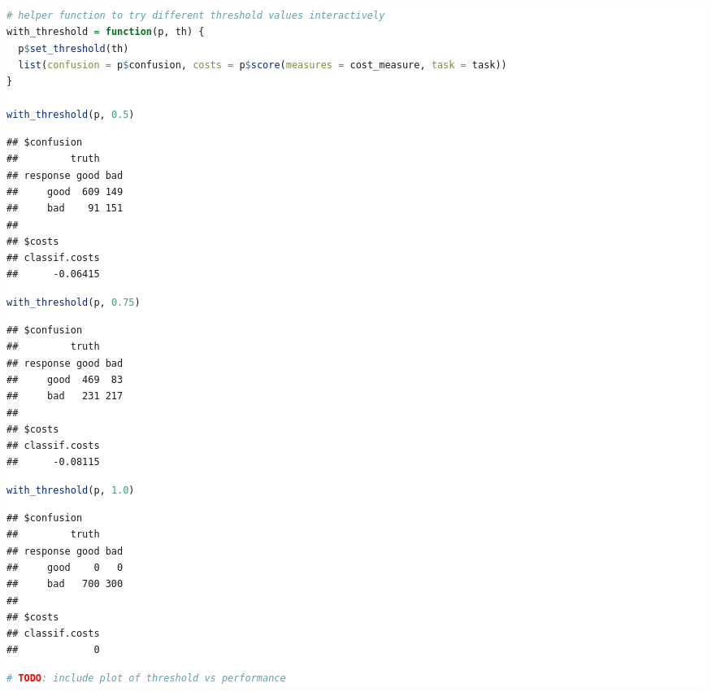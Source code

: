```r
# helper function to try different threshold values interactively
with_threshold = function(p, th) {
  p$set_threshold(th)
  list(confusion = p$confusion, costs = p$score(measures = cost_measure, task = task))
}

with_threshold(p, 0.5)
```

```
## $confusion
##         truth
## response good bad
##     good  609 149
##     bad    91 151
## 
## $costs
## classif.costs 
##      -0.06415
```

```r
with_threshold(p, 0.75)
```

```
## $confusion
##         truth
## response good bad
##     good  469  83
##     bad   231 217
## 
## $costs
## classif.costs 
##      -0.08115
```

```r
with_threshold(p, 1.0)
```

```
## $confusion
##         truth
## response good bad
##     good    0   0
##     bad   700 300
## 
## $costs
## classif.costs 
##             0
```

```r
# TODO: include plot of threshold vs performance
```
